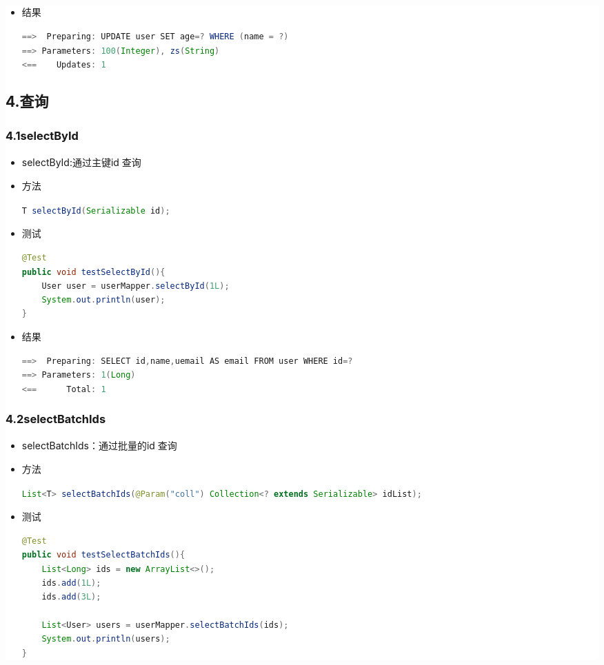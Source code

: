   

- 结果

  ```java
  ==>  Preparing: UPDATE user SET age=? WHERE (name = ?)
  ==> Parameters: 100(Integer), zs(String)
  <==    Updates: 1
  ```

  

## 4.查询

### 4.1selectById

- selectById:通过主键id 查询

- 方法

  ```java
  T selectById(Serializable id);
  ```

- 测试

  ```java
  @Test
  public void testSelectById(){
      User user = userMapper.selectById(1L);
      System.out.println(user);
  }
  ```

- 结果

  ```java
  ==>  Preparing: SELECT id,name,uemail AS email FROM user WHERE id=?
  ==> Parameters: 1(Long)
  <==      Total: 1
  ```

### 4.2selectBatchIds

- selectBatchIds：通过批量的id 查询

- 方法

  ```java
  List<T> selectBatchIds(@Param("coll") Collection<? extends Serializable> idList);
  ```

- 测试

  ```java
  @Test
  public void testSelectBatchIds(){
      List<Long> ids = new ArrayList<>();
      ids.add(1L);
      ids.add(3L);
  
      List<User> users = userMapper.selectBatchIds(ids);
      System.out.println(users);
  }
  ```
